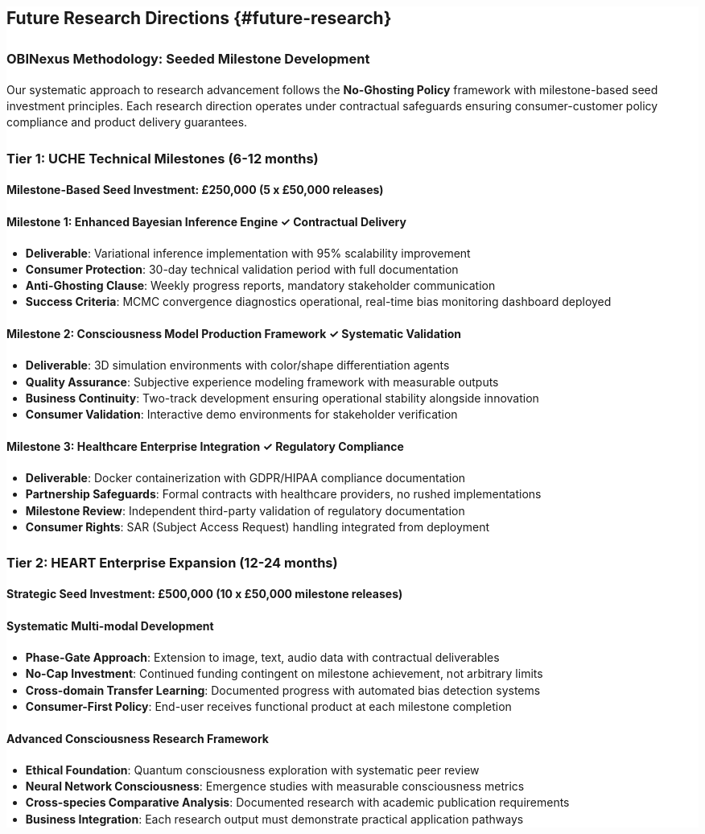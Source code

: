 
## Future Research Directions {#future-research}

### OBINexus Methodology: Seeded Milestone Development

Our systematic approach to research advancement follows the **No-Ghosting Policy** framework with milestone-based seed investment principles. Each research direction operates under contractual safeguards ensuring consumer-customer policy compliance and product delivery guarantees.

### Tier 1: UCHE Technical Milestones (6-12 months)

**Milestone-Based Seed Investment: £250,000 (5 x £50,000 releases)**

#### Milestone 1: Enhanced Bayesian Inference Engine ✓ Contractual Delivery
- **Deliverable**: Variational inference implementation with 95% scalability improvement
- **Consumer Protection**: 30-day technical validation period with full documentation
- **Anti-Ghosting Clause**: Weekly progress reports, mandatory stakeholder communication
- **Success Criteria**: MCMC convergence diagnostics operational, real-time bias monitoring dashboard deployed

#### Milestone 2: Consciousness Model Production Framework ✓ Systematic Validation  
- **Deliverable**: 3D simulation environments with color/shape differentiation agents
- **Quality Assurance**: Subjective experience modeling framework with measurable outputs
- **Business Continuity**: Two-track development ensuring operational stability alongside innovation
- **Consumer Validation**: Interactive demo environments for stakeholder verification

#### Milestone 3: Healthcare Enterprise Integration ✓ Regulatory Compliance
- **Deliverable**: Docker containerization with GDPR/HIPAA compliance documentation
- **Partnership Safeguards**: Formal contracts with healthcare providers, no rushed implementations
- **Milestone Review**: Independent third-party validation of regulatory documentation
- **Consumer Rights**: SAR (Subject Access Request) handling integrated from deployment

### Tier 2: HEART Enterprise Expansion (12-24 months)

**Strategic Seed Investment: £500,000 (10 x £50,000 milestone releases)**

#### Systematic Multi-modal Development
- **Phase-Gate Approach**: Extension to image, text, audio data with contractual deliverables
- **No-Cap Investment**: Continued funding contingent on milestone achievement, not arbitrary limits
- **Cross-domain Transfer Learning**: Documented progress with automated bias detection systems
- **Consumer-First Policy**: End-user receives functional product at each milestone completion

#### Advanced Consciousness Research Framework
- **Ethical Foundation**: Quantum consciousness exploration with systematic peer review
- **Neural Network Consciousness**: Emergence studies with measurable consciousness metrics  
- **Cross-species Comparative Analysis**: Documented research with academic publication requirements
- **Business Integration**: Each research output must demonstrate practical application pathways
